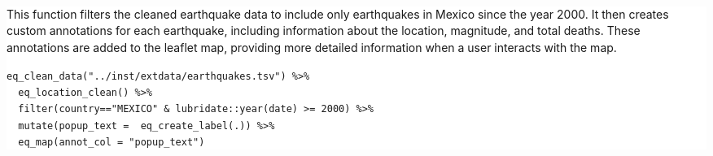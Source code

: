 This function filters the cleaned earthquake data to include only
earthquakes in Mexico since the year 2000. It then creates custom
annotations for each earthquake, including information about the
location, magnitude, and total deaths. These annotations are added to
the leaflet map, providing more detailed information when a user
interacts with the map.

    eq_clean_data("../inst/extdata/earthquakes.tsv") %>%
      eq_location_clean() %>%
      filter(country=="MEXICO" & lubridate::year(date) >= 2000) %>%
      mutate(popup_text =  eq_create_label(.)) %>%
      eq_map(annot_col = "popup_text")
